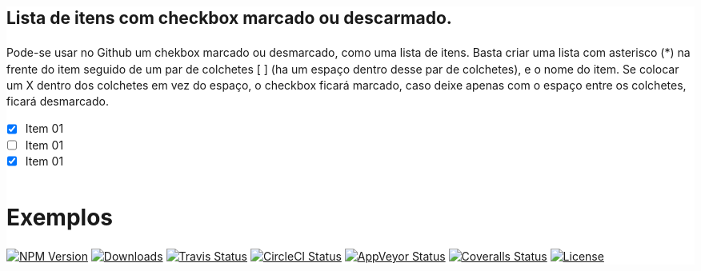 ## Lista de itens com checkbox marcado ou descarmado.
Pode-se usar no Github um chekbox marcado ou desmarcado, como uma lista de itens. Basta criar uma lista com asterisco (*) na frente do item seguido de um par de colchetes [ ] (ha um espaço dentro desse par de colchetes), e o nome do item. Se colocar um X dentro dos colchetes em vez do espaço, o checkbox ficará marcado, caso deixe apenas com o espaço entre os colchetes, ficará desmarcado.

* [x] Item 01
* [ ] Item 01
* [X] Item 01

# Exemplos

[![NPM Version][npm-badge]][npm-url]
[![Downloads][npm-downloads-badge]][npm-downloads-url]
[![Travis Status][travis-badge]][travis-url]
[![CircleCI Status][circleci-badge]][circleci-url]
[![AppVeyor Status][appveyor-badge]][appveyor-url]
[![Coveralls Status][coveralls-badge]][coveralls-url]
[![License][license-badge]][license-url]


[npm-badge]: https://img.shields.io/npm/v/npm.svg
[npm-url]: https://github.com/npm/cli/releases/tag/v6.9.0
[npm-downloads-badge]: https://img.shields.io/npm/dt/localeval.svg
[npm-downloads-url]: https://www.npmjs.com
[travis-badge]: https://travis-ci.org/robertoachar/generator-oss-project.svg?branch=master
[travis-url]: https://travis-ci.org/robertoachar/generator-oss-project
[circleci-badge]: https://circleci.com/gh/robertoachar/generator-oss-project/tree/master.svg?style=shield
[circleci-url]: https://circleci.com/gh/robertoachar/generator-oss-project
[appveyor-badge]: https://ci.appveyor.com/api/projects/status/github/robertoachar/generator-oss-project?branch=master&svg=true
[appveyor-url]: https://ci.appveyor.com/project/robertoachar/generator-oss-project
[coveralls-badge]: https://coveralls.io/repos/github/robertoachar/generator-oss-project/badge.svg?branch=master
[coveralls-url]: https://coveralls.io/github/robertoachar/generator-oss-project?branch=master
[license-badge]: https://img.shields.io/github/license/robertoachar/generator-oss-project.svg
[license-url]: https://opensource.org/licenses/MIT


[^1]: Essa parte é o rodapé onde o superscript 1 nos trouxe.
[site-url]: https://www.google.com/ "Página do Google"
[imagem]: https://image.flaticon.com/icons/svg/25/25231.svg
[endereco-imagem]: https://cdn2.iconfinder.com/data/icons/nodejs-1/512/nodejs-512.png
[endereco-node]: https://nodejs.org/en/